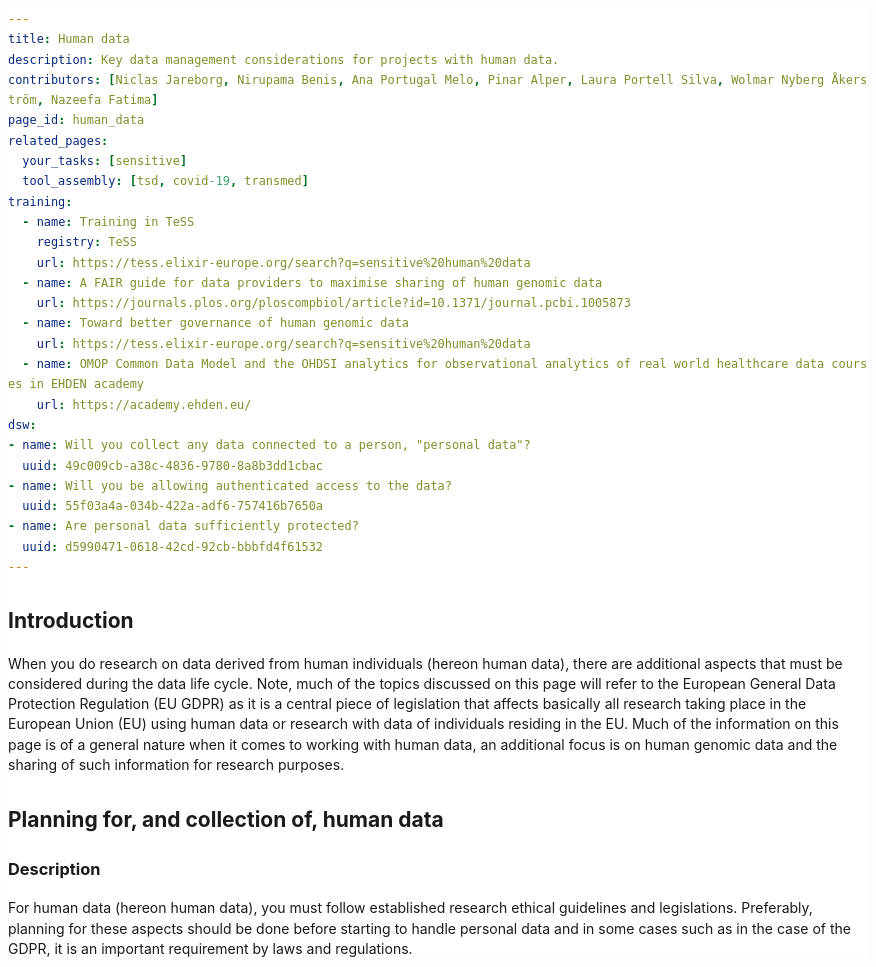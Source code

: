 ```yaml
---
title: Human data
description: Key data management considerations for projects with human data.
contributors: [Niclas Jareborg, Nirupama Benis, Ana Portugal Melo, Pinar Alper, Laura Portell Silva, Wolmar Nyberg Åkerström, Nazeefa Fatima]
page_id: human_data
related_pages:
  your_tasks: [sensitive]
  tool_assembly: [tsd, covid-19, transmed]
training:
  - name: Training in TeSS
    registry: TeSS
    url: https://tess.elixir-europe.org/search?q=sensitive%20human%20data
  - name: A FAIR guide for data providers to maximise sharing of human genomic data
    url: https://journals.plos.org/ploscompbiol/article?id=10.1371/journal.pcbi.1005873
  - name: Toward better governance of human genomic data
    url: https://tess.elixir-europe.org/search?q=sensitive%20human%20data
  - name: OMOP Common Data Model and the OHDSI analytics for observational analytics of real world healthcare data courses in EHDEN academy
    url: https://academy.ehden.eu/
dsw:
- name: Will you collect any data connected to a person, "personal data"?
  uuid: 49c009cb-a38c-4836-9780-8a8b3dd1cbac
- name: Will you be allowing authenticated access to the data?
  uuid: 55f03a4a-034b-422a-adf6-757416b7650a
- name: Are personal data sufficiently protected?
  uuid: d5990471-0618-42cd-92cb-bbbfd4f61532
---
```


## Introduction

When you do research on data derived from human individuals (hereon human data), there are additional aspects that must be considered during the data life cycle. Note, much of the topics discussed on this page will refer to the European General Data Protection Regulation (EU GDPR) as it is a central piece of legislation that affects basically all research taking place in the European Union (EU) using human data or research with data of individuals residing in the EU.
Much of the information on this page is of a general nature when it comes to working with human data, an additional focus is on human genomic data and the sharing of such information for research purposes.

## Planning for, and collection of, human data

### Description

For human data (hereon human data), you must follow established research ethical guidelines and legislations. Preferably, planning for these aspects should be done before starting to handle personal data and in some cases such as in the case of the GDPR, it is an important requirement by laws and regulations.
